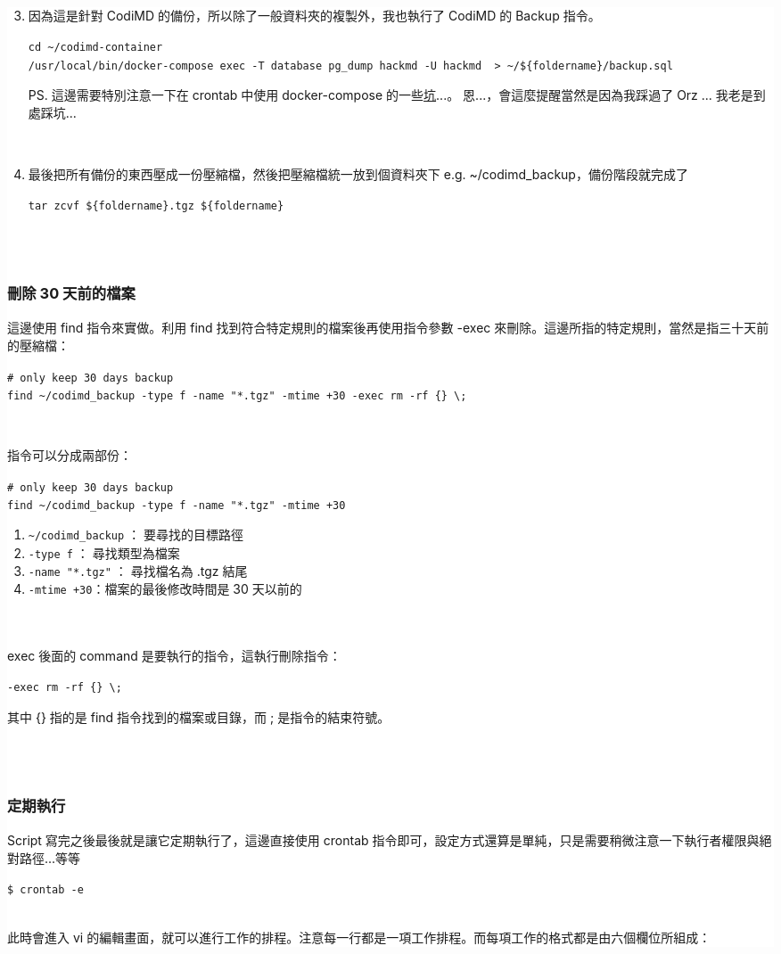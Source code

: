 
3. 因為這是針對 CodiMD 的備份，所以除了一般資料夾的複製外，我也執行了 CodiMD 的 Backup 指令。
    ```shell
    cd ~/codimd-container
    /usr/local/bin/docker-compose exec -T database pg_dump hackmd -U hackmd  > ~/${foldername}/backup.sql
    ```
    PS. 這邊需要特別注意一下在 crontab 中使用 docker-compose 的一些[坑](/building-systems/2019/06/14/Backup-CodiMD-When-Using-Docker-Compose/)...。 恩...，會這麼提醒當然是因為我踩過了 Orz ... 我老是到處踩坑...

    <br>


4. 最後把所有備份的東西壓成一份壓縮檔，然後把壓縮檔統一放到個資料夾下 e.g. ~/codimd_backup，備份階段就完成了
    ```shell
    tar zcvf ${foldername}.tgz ${foldername}
    ```

<br><br>
### 刪除 30 天前的檔案

這邊使用 find 指令來實做。利用 find 找到符合特定規則的檔案後再使用指令參數 <span class='label warning'>-exec</span> 來刪除。這邊所指的特定規則，當然是指三十天前的壓縮檔：

```shell
# only keep 30 days backup
find ~/codimd_backup -type f -name "*.tgz" -mtime +30 -exec rm -rf {} \;
```
<br>

指令可以分成兩部份：
```shell
# only keep 30 days backup
find ~/codimd_backup -type f -name "*.tgz" -mtime +30
```
1. `~/codimd_backup`  ： 要尋找的目標路徑
2. `-type f`  ： 尋找類型為檔案  
3. `-name "*.tgz"` ： 尋找檔名為 .tgz 結尾
4. `-mtime +30`：檔案的<span class='label warning'>最後修改時間</span>是 30 天以前的

<br><br> exec 後面的 command 是要執行的指令，這執行刪除指令：
```shell
-exec rm -rf {} \;
```
其中 <span class='label warning'>{}</span> 指的是 find 指令找到的檔案或目錄，而 <span class='label warning'>\;</span> 是指令的結束符號。

<br><br>
### 定期執行
Script 寫完之後最後就是讓它定期執行了，這邊直接使用 crontab 指令即可，設定方式還算是單純，只是需要稍微注意一下執行者權限與絕對路徑...等等

```shell
$ crontab -e
```

<br>此時會進入 vi 的編輯畫面，就可以進行工作的排程。注意每一行都是一項工作排程。而每項工作的格式都是由六個欄位所組成：
